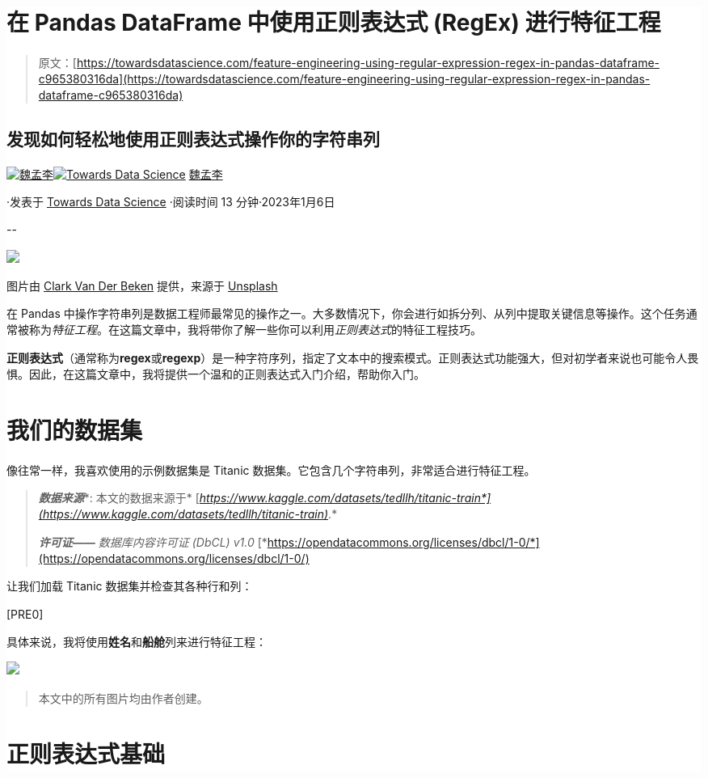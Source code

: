 # 在 Pandas DataFrame 中使用正则表达式 (RegEx) 进行特征工程

> 原文：[https://towardsdatascience.com/feature-engineering-using-regular-expression-regex-in-pandas-dataframe-c965380316da](https://towardsdatascience.com/feature-engineering-using-regular-expression-regex-in-pandas-dataframe-c965380316da)

## 发现如何轻松地使用正则表达式操作你的字符串列

[](https://weimenglee.medium.com/?source=post_page-----c965380316da--------------------------------)[![魏孟李](../Images/10fc13e8a6858502d6a7b89fcaad7a10.png)](https://weimenglee.medium.com/?source=post_page-----c965380316da--------------------------------)[](https://towardsdatascience.com/?source=post_page-----c965380316da--------------------------------)[![Towards Data Science](../Images/a6ff2676ffcc0c7aad8aaf1d79379785.png)](https://towardsdatascience.com/?source=post_page-----c965380316da--------------------------------) [魏孟李](https://weimenglee.medium.com/?source=post_page-----c965380316da--------------------------------)

·发表于 [Towards Data Science](https://towardsdatascience.com/?source=post_page-----c965380316da--------------------------------) ·阅读时间 13 分钟·2023年1月6日

--

![](../Images/30db292baa4a61d31d6260220a331a59.png)

图片由 [Clark Van Der Beken](https://unsplash.com/@snapsbyclark?utm_source=medium&utm_medium=referral) 提供，来源于 [Unsplash](https://unsplash.com/?utm_source=medium&utm_medium=referral)

在 Pandas 中操作字符串列是数据工程师最常见的操作之一。大多数情况下，你会进行如拆分列、从列中提取关键信息等操作。这个任务通常被称为*特征工程*。在这篇文章中，我将带你了解一些你可以利用*正则表达式*的特征工程技巧。

**正则表达式**（通常称为**regex**或**regexp**）是一种字符序列，指定了文本中的搜索模式。正则表达式功能强大，但对初学者来说也可能令人畏惧。因此，在这篇文章中，我将提供一个温和的正则表达式入门介绍，帮助你入门。

# 我们的数据集

像往常一样，我喜欢使用的示例数据集是 Titanic 数据集。它包含几个字符串列，非常适合进行特征工程。

> ***数据来源****: 本文的数据来源于* [*https://www.kaggle.com/datasets/tedllh/titanic-train*](https://www.kaggle.com/datasets/tedllh/titanic-train)*.*
> 
> ***许可证——*** *数据库内容许可证 (DbCL) v1.0* [*https://opendatacommons.org/licenses/dbcl/1-0/*](https://opendatacommons.org/licenses/dbcl/1-0/)

让我们加载 Titanic 数据集并检查其各种行和列：

[PRE0]

具体来说，我将使用**姓名**和**船舱**列来进行特征工程：

![](../Images/7f0d70b1296f1577f184e5ab2d8bb886.png)

> 本文中的所有图片均由作者创建。

# 正则表达式基础
